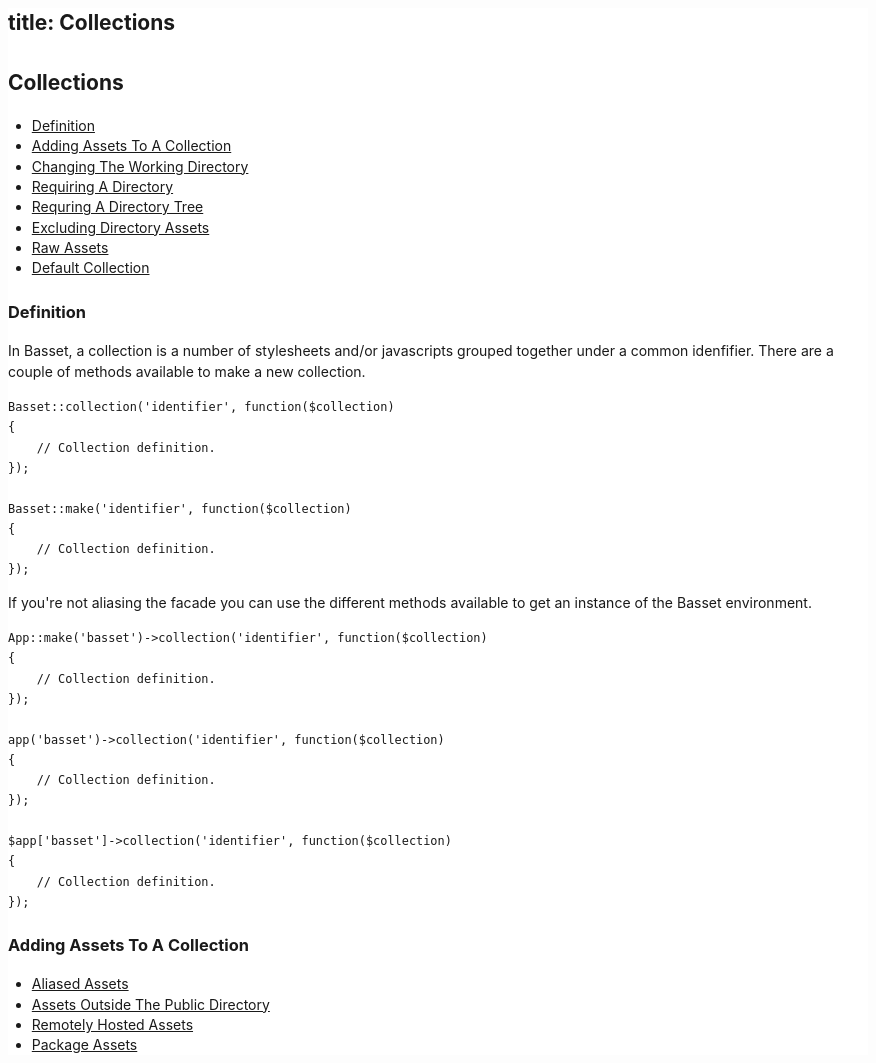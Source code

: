 title: Collections
---
## Collections

- [Definition](#definition)
- [Adding Assets To A Collection](#adding-assets-to-a-collection)
- [Changing The Working Directory](#changing-the-working-directory)
- [Requiring A Directory](#requiring-a-directory)
- [Requring A Directory Tree](#requiring-a-directory-tree)
- [Excluding Directory Assets](#excluding-directory-assets)
- [Raw Assets](#raw-assets)
- [Default Collection](#default-collection)

### <a name="definition"></a> Definition

In Basset, a collection is a number of stylesheets and/or javascripts grouped together under a common idenfifier. There are a couple of methods available to make a new collection.

<?prettify?>

    Basset::collection('identifier', function($collection)
    {
        // Collection definition.
    });

    Basset::make('identifier', function($collection)
    {
        // Collection definition.
    });

If you're not aliasing the facade you can use the different methods available to get an instance of the Basset environment.

<?prettify?>

    App::make('basset')->collection('identifier', function($collection)
    {
        // Collection definition.
    });

    app('basset')->collection('identifier', function($collection)
    {
        // Collection definition. 
    });

    $app['basset']->collection('identifier', function($collection)
    {
        // Collection definition. 
    });


### <a name="adding-assets-to-a-collection"></a> Adding Assets To A Collection

- [Aliased Assets](#aliased-assets)
- [Assets Outside The Public Directory](#assets-outside-the-public-directory)
- [Remotely Hosted Assets](#remotely-hosted-assets)
- [Package Assets](#package-assets)
